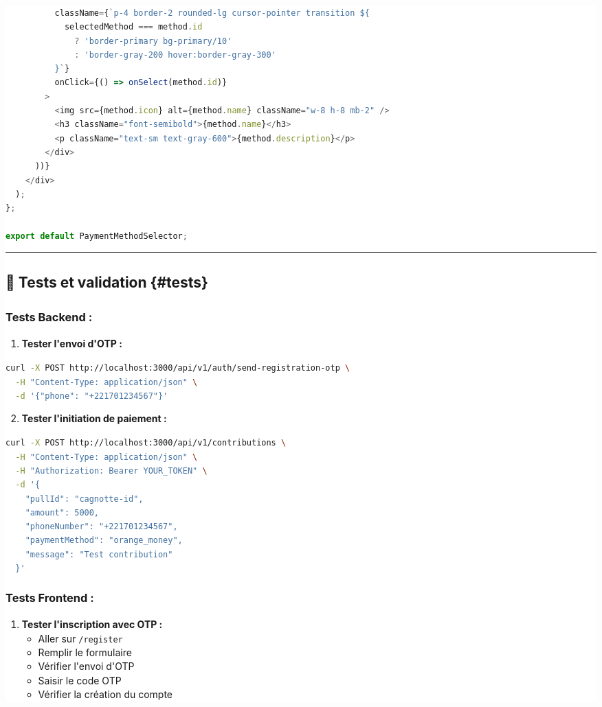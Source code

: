 ```javascript
          className={`p-4 border-2 rounded-lg cursor-pointer transition ${
            selectedMethod === method.id 
              ? 'border-primary bg-primary/10' 
              : 'border-gray-200 hover:border-gray-300'
          }`}
          onClick={() => onSelect(method.id)}
        >
          <img src={method.icon} alt={method.name} className="w-8 h-8 mb-2" />
          <h3 className="font-semibold">{method.name}</h3>
          <p className="text-sm text-gray-600">{method.description}</p>
        </div>
      ))}
    </div>
  );
};

export default PaymentMethodSelector;
```

---

## 🧪 Tests et validation {#tests}

### Tests Backend :

1. **Tester l'envoi d'OTP :**
```bash
curl -X POST http://localhost:3000/api/v1/auth/send-registration-otp \
  -H "Content-Type: application/json" \
  -d '{"phone": "+221701234567"}'
```

2. **Tester l'initiation de paiement :**
```bash
curl -X POST http://localhost:3000/api/v1/contributions \
  -H "Content-Type: application/json" \
  -H "Authorization: Bearer YOUR_TOKEN" \
  -d '{
    "pullId": "cagnotte-id",
    "amount": 5000,
    "phoneNumber": "+221701234567",
    "paymentMethod": "orange_money",
    "message": "Test contribution"
  }'
```

### Tests Frontend :

1. **Tester l'inscription avec OTP :**
   - Aller sur `/register`
   - Remplir le formulaire
   - Vérifier l'envoi d'OTP
   - Saisir le code OTP
   - Vérifier la création du compte
